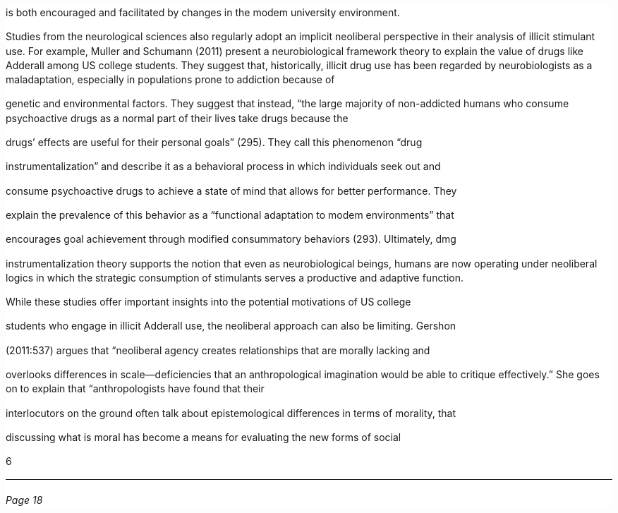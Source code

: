 is both encouraged and facilitated by changes in the modem university environment.

Studies from the neurological sciences also regularly adopt an implicit neoliberal perspective in their analysis of illicit stimulant use. For example, Muller and Schumann (2011) present a neurobiological framework theory to explain the value of drugs like Adderall among US college students. They suggest that, historically, illicit drug use has been regarded by neurobiologists as a maladaptation, especially in populations prone to addiction because of 

genetic and environmental factors. They suggest that instead, “the large majority of non-addicted humans who consume psychoactive drugs as a normal part of their lives take drugs because the 

drugs’ effects are useful for their personal goals” (295). They call this phenomenon “drug 

instrumentalization” and describe it as a behavioral process in which individuals seek out and 

consume psychoactive drugs to achieve a state of mind that allows for better performance. They 

explain the prevalence of this behavior as a “functional adaptation to modem environments” that 

encourages goal achievement through modified consummatory behaviors (293). Ultimately, dmg 

instrumentalization theory supports the notion that even as neurobiological beings, humans are now operating under neoliberal logics in which the strategic consumption of stimulants serves a productive and adaptive function.

While these studies offer important insights into the potential motivations of US college 

students who engage in illicit Adderall use, the neoliberal approach can also be limiting. Gershon 

(2011:537) argues that “neoliberal agency creates relationships that are morally lacking and 

overlooks differences in scale—deficiencies that an anthropological imagination would be able to critique effectively.” She goes on to explain that “anthropologists have found that their 

interlocutors on the ground often talk about epistemological differences in terms of morality, that 

discussing what is moral has become a means for evaluating the new forms of social 

6


---

###### Page 18
